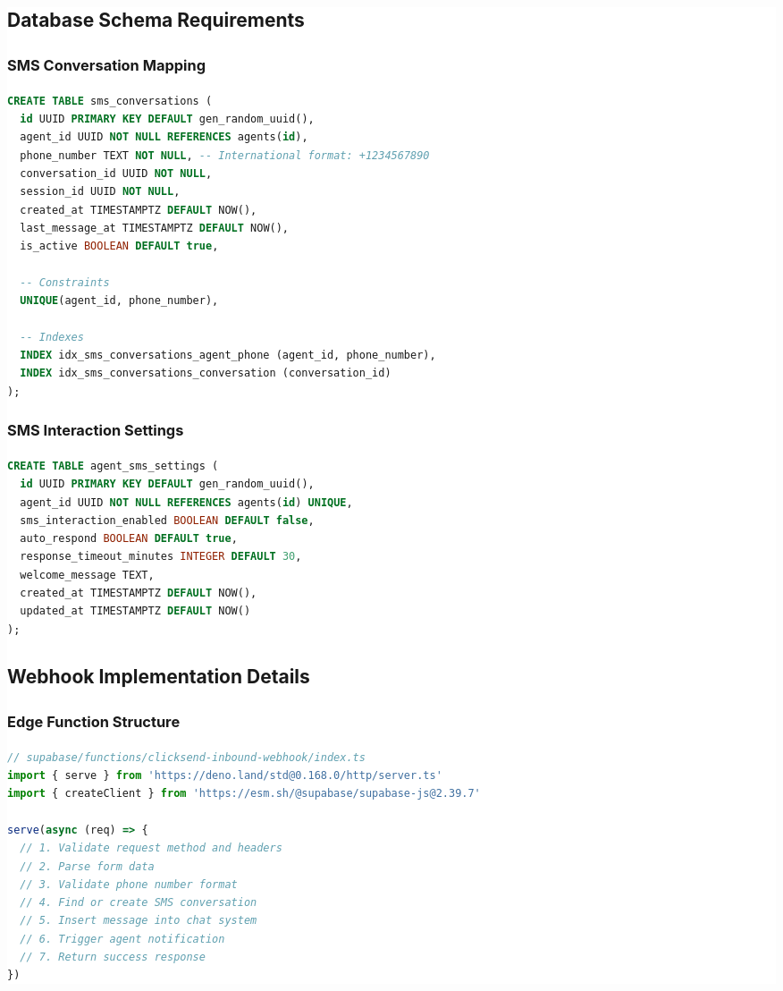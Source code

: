 ## Database Schema Requirements

### SMS Conversation Mapping
```sql
CREATE TABLE sms_conversations (
  id UUID PRIMARY KEY DEFAULT gen_random_uuid(),
  agent_id UUID NOT NULL REFERENCES agents(id),
  phone_number TEXT NOT NULL, -- International format: +1234567890
  conversation_id UUID NOT NULL,
  session_id UUID NOT NULL,
  created_at TIMESTAMPTZ DEFAULT NOW(),
  last_message_at TIMESTAMPTZ DEFAULT NOW(),
  is_active BOOLEAN DEFAULT true,
  
  -- Constraints
  UNIQUE(agent_id, phone_number),
  
  -- Indexes
  INDEX idx_sms_conversations_agent_phone (agent_id, phone_number),
  INDEX idx_sms_conversations_conversation (conversation_id)
);
```

### SMS Interaction Settings
```sql
CREATE TABLE agent_sms_settings (
  id UUID PRIMARY KEY DEFAULT gen_random_uuid(),
  agent_id UUID NOT NULL REFERENCES agents(id) UNIQUE,
  sms_interaction_enabled BOOLEAN DEFAULT false,
  auto_respond BOOLEAN DEFAULT true,
  response_timeout_minutes INTEGER DEFAULT 30,
  welcome_message TEXT,
  created_at TIMESTAMPTZ DEFAULT NOW(),
  updated_at TIMESTAMPTZ DEFAULT NOW()
);
```

## Webhook Implementation Details

### Edge Function Structure
```typescript
// supabase/functions/clicksend-inbound-webhook/index.ts
import { serve } from 'https://deno.land/std@0.168.0/http/server.ts'
import { createClient } from 'https://esm.sh/@supabase/supabase-js@2.39.7'

serve(async (req) => {
  // 1. Validate request method and headers
  // 2. Parse form data
  // 3. Validate phone number format
  // 4. Find or create SMS conversation
  // 5. Insert message into chat system
  // 6. Trigger agent notification
  // 7. Return success response
})
```
